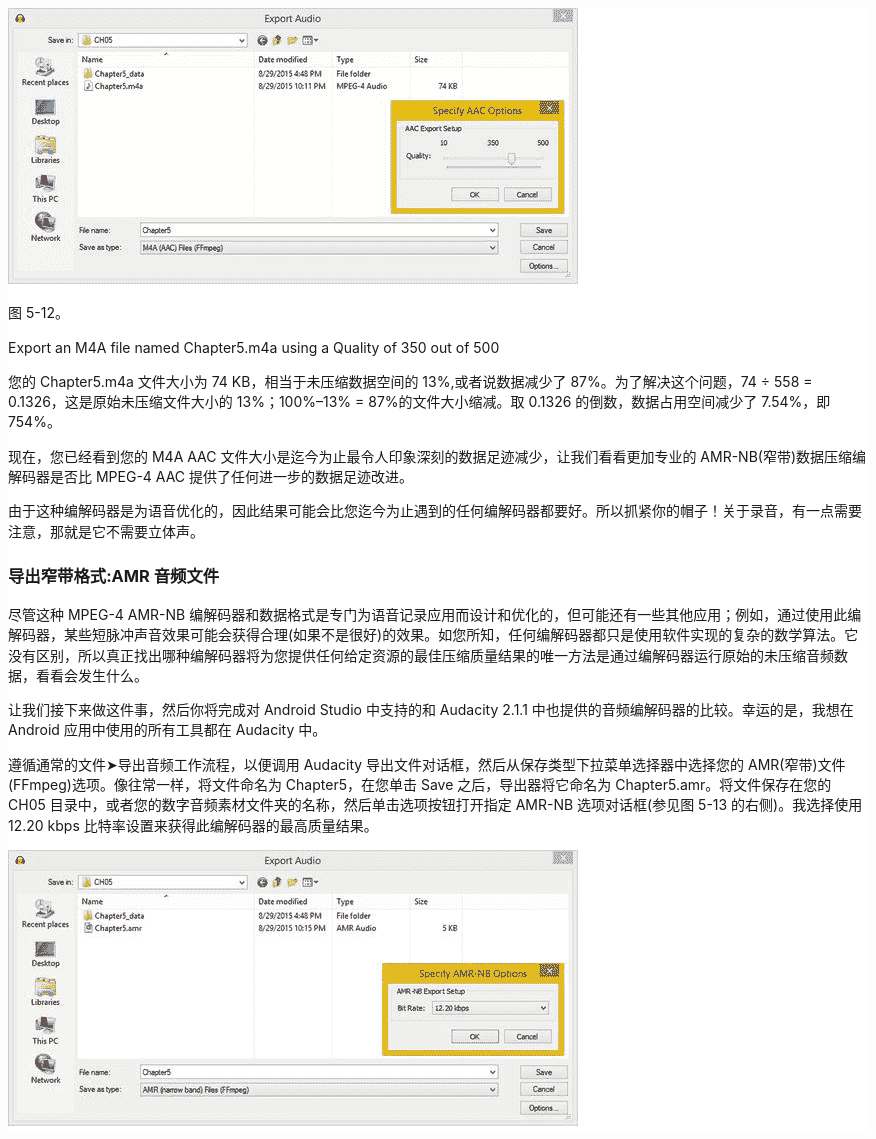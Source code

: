 ![A371640_1_En_5_Fig12_HTML.jpg](img/A371640_1_En_5_Fig12_HTML.jpg)

图 5-12。

Export an M4A file named Chapter5.m4a using a Quality of 350 out of 500

您的 Chapter5.m4a 文件大小为 74 KB，相当于未压缩数据空间的 13%,或者说数据减少了 87%。为了解决这个问题，74 ÷ 558 = 0.1326，这是原始未压缩文件大小的 13%；100%–13% = 87%的文件大小缩减。取 0.1326 的倒数，数据占用空间减少了 7.54%，即 754%。

现在，您已经看到您的 M4A AAC 文件大小是迄今为止最令人印象深刻的数据足迹减少，让我们看看更加专业的 AMR-NB(窄带)数据压缩编解码器是否比 MPEG-4 AAC 提供了任何进一步的数据足迹改进。

由于这种编解码器是为语音优化的，因此结果可能会比您迄今为止遇到的任何编解码器都要好。所以抓紧你的帽子！关于录音，有一点需要注意，那就是它不需要立体声。

### 导出窄带格式:AMR 音频文件

尽管这种 MPEG-4 AMR-NB 编解码器和数据格式是专门为语音记录应用而设计和优化的，但可能还有一些其他应用；例如，通过使用此编解码器，某些短脉冲声音效果可能会获得合理(如果不是很好)的效果。如您所知，任何编解码器都只是使用软件实现的复杂的数学算法。它没有区别，所以真正找出哪种编解码器将为您提供任何给定资源的最佳压缩质量结果的唯一方法是通过编解码器运行原始的未压缩音频数据，看看会发生什么。

让我们接下来做这件事，然后你将完成对 Android Studio 中支持的和 Audacity 2.1.1 中也提供的音频编解码器的比较。幸运的是，我想在 Android 应用中使用的所有工具都在 Audacity 中。

遵循通常的文件➤导出音频工作流程，以便调用 Audacity 导出文件对话框，然后从保存类型下拉菜单选择器中选择您的 AMR(窄带)文件(FFmpeg)选项。像往常一样，将文件命名为 Chapter5，在您单击 Save 之后，导出器将它命名为 Chapter5.amr。将文件保存在您的 CH05 目录中，或者您的数字音频素材文件夹的名称，然后单击选项按钮打开指定 AMR-NB 选项对话框(参见图 5-13 的右侧)。我选择使用 12.20 kbps 比特率设置来获得此编解码器的最高质量结果。

![A371640_1_En_5_Fig13_HTML.jpg](img/A371640_1_En_5_Fig13_HTML.jpg)
